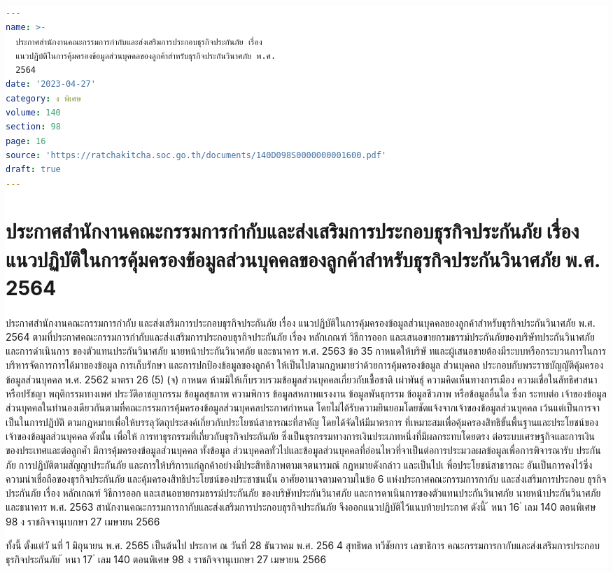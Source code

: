 ```yaml
---
name: >-
  ประกาศสำนักงานคณะกรรมการกำกับและส่งเสริมการประกอบธุรกิจประกันภัย เรื่อง
  แนวปฏิบัติในการคุ้มครองข้อมูลส่วนบุคคลของลูกค้าสำหรับธุรกิจประกันวินาศภัย พ.ศ.
  2564
date: '2023-04-27'
category: ง พิเศษ
volume: 140
section: 98
page: 16
source: 'https://ratchakitcha.soc.go.th/documents/140D098S0000000001600.pdf'
draft: true
---
```


# ประกาศสำนักงานคณะกรรมการกำกับและส่งเสริมการประกอบธุรกิจประกันภัย เรื่อง แนวปฏิบัติในการคุ้มครองข้อมูลส่วนบุคคลของลูกค้าสำหรับธุรกิจประกันวินาศภัย พ.ศ. 2564

ประกาศสำนักงานคณะกรรมการกำกับ และส่งเสริมการประกอบธุรกิจประกันภัย เรื่อง แนวปฏิบัติในการคุ้มครองข้อมูลส่วนบุคคลของลูกค้าสำหรับธุรกิจประกันวินาศภัย พ.ศ. 2564 ตามที่ประกาศคณะกรรมการกำกับและส่งเสริมการประกอบธุรกิจประกันภัย เรื่อง หลักเกณฑ์ วิธีการออก และเสนอขายกรมธรรม์ประกันภัยของบริษัทประกันวินาศภัย และการดำเนินการ ของตัวแทนประกันวินาศภัย นายหน้าประกันวินาศภัย และธนาคาร พ.ศ. 2563 ข้อ 35 กาหนดให้บริษั ทและผู้เสนอขายต้องมีระบบหรือกระบวนการในการบริหารจัดการการได้มาของข้อมูล การเก็บรักษา และการปกป้องข้อมูลของลูกค้า ให้เป็นไปตามกฎหมายว่าด้วยการคุ้มครองข้อมูล ส่วนบุคคล ประกอบกับพระราชบัญญัติคุ้มครองข้อมูลส่วนบุคคล พ.ศ. 2562 มาตรา 26 (5) (จ) กาหนด ห้ามมิให้เก็บรวบรวมข้อมูลส่วนบุคคลเกี่ยวกับเชื้อชาติ เผ่าพันธุ์ ความคิดเห็นทางการเมือง ความเชื่อในลัทธิศาสนาหรือปรัชญา พฤติกรรมทางเพศ ประวัติอาชญากรรม ข้อมูลสุขภาพ ความพิการ ข้อมูลสหภาพแรงงาน ข้อมูลพันธุกรรม ข้อมูลชีวภาพ หรือข้อมูลอื่นใด ซึ่งก ระทบต่อ เจ้าของข้อมูลส่วนบุคคลในทำนองเดียวกันตามที่คณะกรรมการคุ้มครองข้อมูลส่วนบุคคลประกาศกำหนด โดยไม่ได้รับความยินยอมโดยชัดแจ้งจากเจ้าของข้อมูลส่วนบุคคล เว้นแต่เป็นการจาเป็นในการปฏิบัติ ตามกฎหมายเพื่อให้บรรลุวัตถุประสงค์เกี่ยวกับประโยชน์สาธารณะที่สาคัญ โดยได้จัดให้มีมาตรการ ที่เหมาะสมเพื่อคุ้มครองสิทธิขั้นพื้นฐานและประโยชน์ของเจ้าของข้อมูลส่วนบุคคล ดังนั้น เพื่อให้ การทาธุรกรรมที่เกี่ยวกับธุรกิจประกันภัย ซึ่งเป็นธุรกรรมทางการเงินประเภทหนึ่งที่มีผลกระทบโดยตรง ต่อระบบเศรษฐกิจและการเงินของประเทศและต่อลูกค้ำ มีการคุ้มครองข้อมูลส่วนบุคคล ทั้งข้อมูล ส่วนบุคคลทั่วไปและข้อมูลส่วนบุคคลที่อ่อนไหวที่จาเป็นต่อการประมวลผลข้อมูลเพื่อการพิจารณารับ ประกันภัย การปฏิบัติตามสัญญาประกันภัย และการให้บริการแก่ลูกค้าอย่างมีประสิทธิภาพตามเจตนารมณ์ กฎหมายดังกล่าว และเป็นไปเ พื่อประโยชน์สาธารณะ อันเป็นการคงไว้ซึ่งความน่าเชื่อถือของธุรกิจประกันภัย และคุ้มครองสิทธิประโยชน์ของประชาชนนั้น อาศัยอานาจตามความในข้อ 6 แห่งประกาศคณะกรรมการกากับ และส่งเสริมการประกอบ ธุรกิจประกันภัย เรื่อง หลักเกณฑ์ วิธีการออก และเสนอขายกรมธรรม์ประกันภัย ของบริษัทประกันวินาศภัย และการดาเนินการของตัวแทนประกันวินาศภัย นายหน้าประกันวินาศภัย และธนาคาร พ.ศ. 2563 สานักงานคณะกรรมการกากับและส่งเสริมการประกอบธุรกิจประกันภัย จึงออกแนวปฏิบัติไว้แนบท้ายประกาศ ดังนี้ ้ หนา 16 ่ เลม 140 ตอนพิเศษ 98 ง ราชกิจจานุเบกษา 27 เมษายน 2566

ทั้งนี้ ตั้งแต่วั นที่ 1 มิถุนายน พ.ศ. 2565 เป็นต้นไป ประกาศ ณ วันที่ 28 ธันวาคม พ.ศ. 256 4 สุทธิพล ทวีชัยการ เลขาธิการ คณะกรรมการกากับและส่งเสริมการประกอบธุรกิจประกันภัย ้ หนา 17 ่ เลม 140 ตอนพิเศษ 98 ง ราชกิจจานุเบกษา 27 เมษายน 2566
